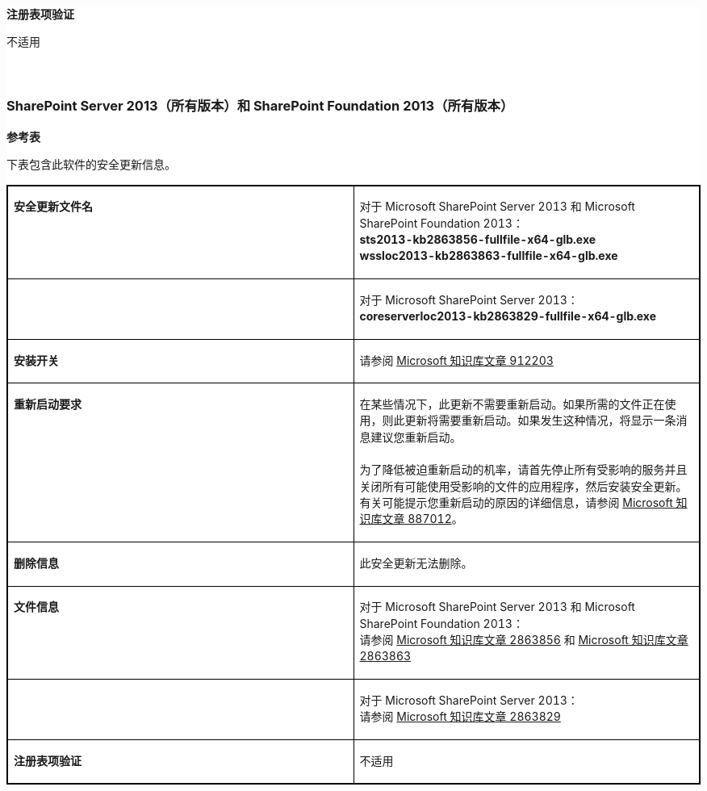 <td style="border:1px solid black;"><p><strong>注册表项验证</strong></p></td>
<td style="border:1px solid black;"><p>不适用</p></td>
</tr>  
</tbody>  
</table>
  
 
  
### SharePoint Server 2013（所有版本）和 SharePoint Foundation 2013（所有版本）
  
**参考表**
  
下表包含此软件的安全更新信息。

<p> </p>
<table style="border:1px solid black;">  
<colgroup>  
<col width="50%" />  
<col width="50%" />  
</colgroup>  
<tbody>  
<tr class="odd">
<td style="border:1px solid black;"><p><strong>安全更新文件名</strong></p></td>
<td style="border:1px solid black;"><p>对于 Microsoft SharePoint Server 2013 和 Microsoft SharePoint Foundation 2013：<br />
<strong>sts2013-kb2863856-fullfile-x64-glb.exe<br />
wssloc2013-kb2863863-fullfile-x64-glb.exe</strong></p></td>
</tr>
<tr class="even">
<td style="border:1px solid black;"><p><strong> </strong></p></td>
<td style="border:1px solid black;"><p>对于 Microsoft SharePoint Server 2013：<br />
<strong>coreserverloc2013-kb2863829-fullfile-x64-glb.exe</strong></p></td>
</tr>
<tr class="odd">
<td style="border:1px solid black;"><p><strong>安装开关</strong></p></td>
<td style="border:1px solid black;"><p>请参阅 <a href="https://support.microsoft.com/kb/912203">Microsoft 知识库文章 912203</a></p></td>
</tr>  
<tr class="even">
<td style="border:1px solid black;"><p><strong>重新启动要求</strong></p></td>
<td style="border:1px solid black;"><p>在某些情况下，此更新不需要重新启动。如果所需的文件正在使用，则此更新将需要重新启动。如果发生这种情况，将显示一条消息建议您重新启动。<br />
<br />
为了降低被迫重新启动的机率，请首先停止所有受影响的服务并且关闭所有可能使用受影响的文件的应用程序，然后安装安全更新。有关可能提示您重新启动的原因的详细信息，请参阅 <a href="http://support.microsoft.com/kb/887012">Microsoft 知识库文章 887012</a>。</p></td>
</tr>
<tr class="odd">
<td style="border:1px solid black;"><p><strong>删除信息</strong></p></td>
<td style="border:1px solid black;"><p>此安全更新无法删除。</p></td>
</tr>  
<tr class="even">
<td style="border:1px solid black;"><p><strong>文件信息</strong></p></td>
<td style="border:1px solid black;"><p>对于 Microsoft SharePoint Server 2013 和 Microsoft SharePoint Foundation 2013：<br />
请参阅 <a href="https://support.microsoft.com/kb/2863856">Microsoft 知识库文章 2863856</a> 和 <a href="https://support.microsoft.com/kb/2863863">Microsoft 知识库文章 2863863</a></p></td>
</tr>
<tr class="odd">
<td style="border:1px solid black;"><p> </p></td>
<td style="border:1px solid black;"><p>对于 Microsoft SharePoint Server 2013：<br />
请参阅 <a href="https://support.microsoft.com/kb/2863829">Microsoft 知识库文章 2863829</a></p></td>
</tr>
<tr class="even">
<td style="border:1px solid black;"><p><strong>注册表项验证</strong></p></td>
<td style="border:1px solid black;"><p>不适用</p></td>